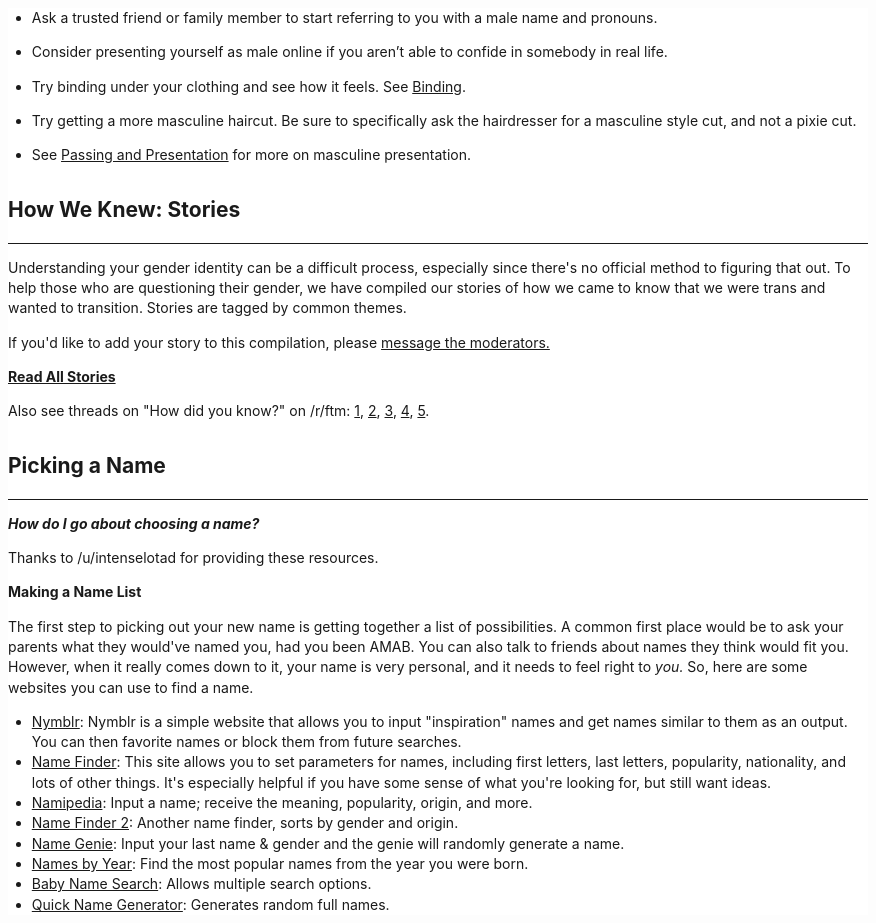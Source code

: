 * Ask a trusted friend or family member to start referring to you with a male name and pronouns.  

* Consider presenting yourself as male online if you aren’t able to confide in somebody in real life.

* Try binding under your clothing and see how it feels. See [Binding](https://github.com/MissTeapot/LGBT-Wikis/blob/main/github_wiki/ftm/index.md#wiki_binding).

* Try getting a more masculine haircut. Be sure to specifically ask the hairdresser for a masculine style cut, and not a pixie cut.

* See [Passing and Presentation](https://github.com/MissTeapot/LGBT-Wikis/blob/main/github_wiki/ftm/index.md#wiki_passing_and_presentation) for more on masculine presentation.

## How We Knew: Stories
***
Understanding your gender identity can be a difficult process, especially since there's no official method to figuring that out. To help those who are questioning their gender, we have compiled our stories of how we came to know that we were trans and wanted to transition. Stories are tagged by common themes. 

If you'd like to add your story to this compilation, please [message the moderators.](https://www.reddit.com/message/compose?to=%2Fr%2Fftm)

[**Read All Stories**](https://github.com/MissTeapot/LGBT-Wikis/blob/main/github_wiki/ftm/stories_all.md)

Also see threads on "How did you know?" on /r/ftm: [1](http://www.reddit.com/r/ftm/comments/2c7p0j/when_did_you_realise_for_lack_of_a_better_word/), [2](http://www.reddit.com/r/ftm/comments/262uc9/talk_to_us_about_your_catalyst/), [3](http://www.reddit.com/r/ftm/comments/1fmpnx/any_stories_about_late_bloomers_20_or_older_just/), [4]( http://www.reddit.com/r/ftm/comments/23wuuo/discussion_how_did_you_discover_the_concept_of/), [5](https://www.reddit.com/r/ftm/comments/43bygi/when_did_you_know_you_where_ftm/).

## Picking a Name
***
***How do I go about choosing a name?***

Thanks to /u/intenselotad for providing these resources.

**Making a Name List**

The first step to picking out your new name is getting together a list of possibilities. A common first place would be to ask your parents what they would've named you, had you been AMAB. You can also talk to friends about names they think would fit you. However, when it really comes down to it, your name is very personal, and it needs to feel right to *you.* So, here are some websites you can use to find a name.

* [Nymblr](http://www.nymbler.com/): Nymblr is a simple website that allows you to input "inspiration" names and get names similar to them as an output. You can then favorite names or block them from future searches.
* [Name Finder](http://www.babynamewizard.com/baby-name/advanced-name-finder): This site allows you to set parameters for names, including first letters, last letters, popularity, nationality, and lots of other things. It's especially helpful if you have some sense of what you're looking for, but still want ideas.
* [Namipedia](http://www.babynamewizard.com/baby-name): Input a name; receive the meaning, popularity, origin, and more.
* [Name Finder 2](http://www.babycenter.com/baby-names): Another name finder, sorts by gender and origin.
* [Name Genie](http://www.babynamegenie.com/baby-name-generator/): Input your last name &amp; gender and the genie will randomly generate a name. 
* [Names by Year](http://www.babycenter.com/babyNameYears.htm): Find the most popular names from the year you were born.
* [Baby Name Search](https://www.parents.com/baby-names/): Allows multiple search options.
* [Quick Name Generator](http://www.seventhsanctum.com/generate.php?Genname=quickname): Generates random full names. 